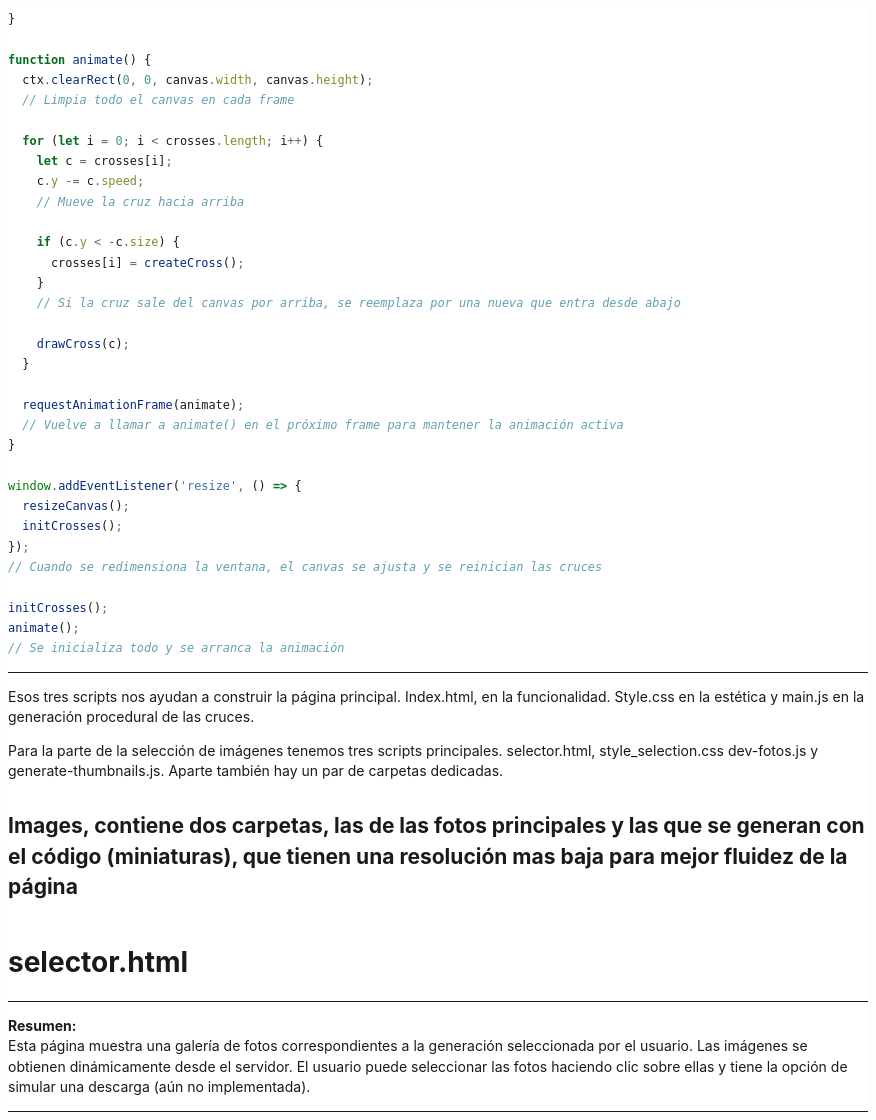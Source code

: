 ```js
}

function animate() {
  ctx.clearRect(0, 0, canvas.width, canvas.height);
  // Limpia todo el canvas en cada frame

  for (let i = 0; i < crosses.length; i++) {
    let c = crosses[i];
    c.y -= c.speed;
    // Mueve la cruz hacia arriba

    if (c.y < -c.size) {
      crosses[i] = createCross();
    }
    // Si la cruz sale del canvas por arriba, se reemplaza por una nueva que entra desde abajo

    drawCross(c);
  }

  requestAnimationFrame(animate);
  // Vuelve a llamar a animate() en el próximo frame para mantener la animación activa
}

window.addEventListener('resize', () => {
  resizeCanvas();
  initCrosses();
});
// Cuando se redimensiona la ventana, el canvas se ajusta y se reinician las cruces

initCrosses();
animate();
// Se inicializa todo y se arranca la animación
```
---
Esos tres scripts nos ayudan a construir la página principal. Index.html, en la funcionalidad. Style.css en la estética y main.js en la generación procedural de las cruces.

Para la parte de la selección de imágenes tenemos tres scripts principales. selector.html, style_selection.css dev-fotos.js y generate-thumbnails.js. Aparte también hay un par de carpetas dedicadas.

Images, contiene dos carpetas, las de las fotos principales y las que se generan con el código (miniaturas), que tienen una resolución mas baja para mejor fluidez de la página
---

# selector.html

---

**Resumen:**  
Esta página muestra una galería de fotos correspondientes a la generación seleccionada por el usuario. Las imágenes se obtienen dinámicamente desde el servidor. El usuario puede seleccionar las fotos haciendo clic sobre ellas y tiene la opción de simular una descarga (aún no implementada).

---